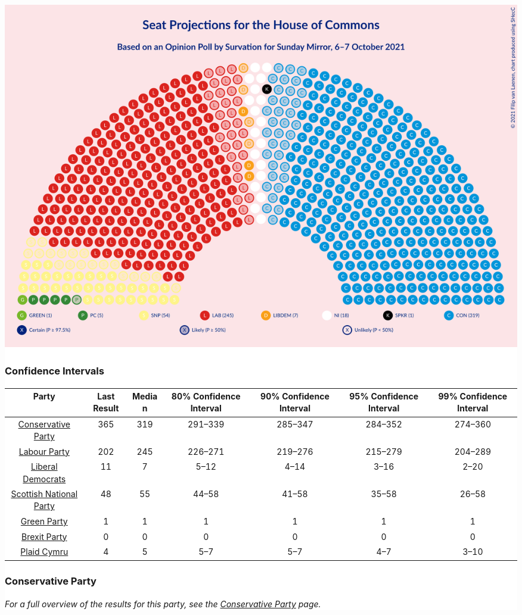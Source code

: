 ![Graph with seating plan not yet produced](2021-10-07-Survation-seating-plan.png "Seating Plan")

### Confidence Intervals

| Party | Last Result | Median | 80% Confidence Interval | 90% Confidence Interval | 95% Confidence Interval | 99% Confidence Interval |
|:-----:|:-----------:|:------:|:-----------------------:|:-----------------------:|:-----------------------:|:-----------------------:|
| <a href="#conservative-party">Conservative Party</a> | 365 | 319 | 291–339 |285–347 |284–352 |274–360 |
| <a href="#labour-party">Labour Party</a> | 202 | 245 | 226–271 |219–276 |215–279 |204–289 |
| <a href="#liberal-democrats">Liberal Democrats</a> | 11 | 7 | 5–12 |4–14 |3–16 |2–20 |
| <a href="#scottish-national-party">Scottish National Party</a> | 48 | 55 | 44–58 |41–58 |35–58 |26–58 |
| <a href="#green-party">Green Party</a> | 1 | 1 | 1 |1 |1 |1 |
| <a href="#brexit-party">Brexit Party</a> | 0 | 0 | 0 |0 |0 |0 |
| <a href="#plaid-cymru">Plaid Cymru</a> | 4 | 5 | 5–7 |5–7 |4–7 |3–10 |

### Conservative Party

*For a full overview of the results for this party, see the [Conservative Party](party-conservativeparty.html) page.*
